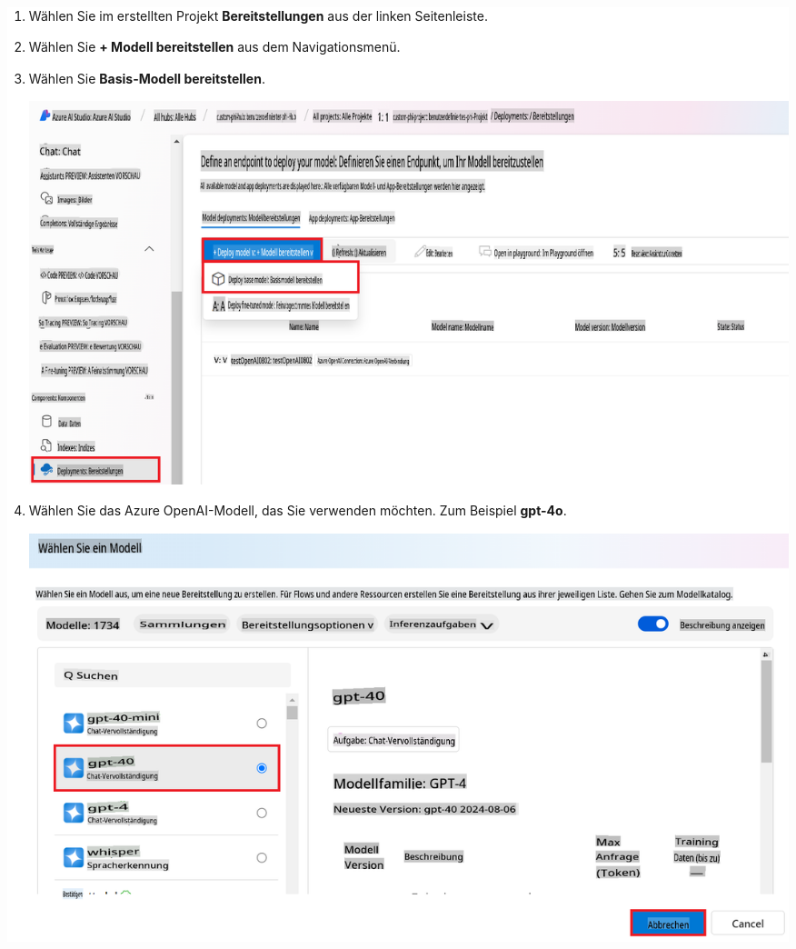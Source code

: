 1. Wählen Sie im erstellten Projekt **Bereitstellungen** aus der linken Seitenleiste.

1. Wählen Sie **+ Modell bereitstellen** aus dem Navigationsmenü.

1. Wählen Sie **Basis-Modell bereitstellen**.

    ![Bereitstellungen auswählen.](../../../../../../translated_images/deploy-openai-model.91e6d9f9934e0e0c63116bd81a7628ea5ab37617f3e3b23a998a37c7f5aaba8b.de.png)

1. Wählen Sie das Azure OpenAI-Modell, das Sie verwenden möchten. Zum Beispiel **gpt-4o**.

    ![Azure OpenAI-Modell auswählen.](../../../../../../translated_images/select-openai-model.c0f0e8d4afe80525745b4e67b52ae0d23550da9130bc8d1aea8160be0e261399.de.png)
